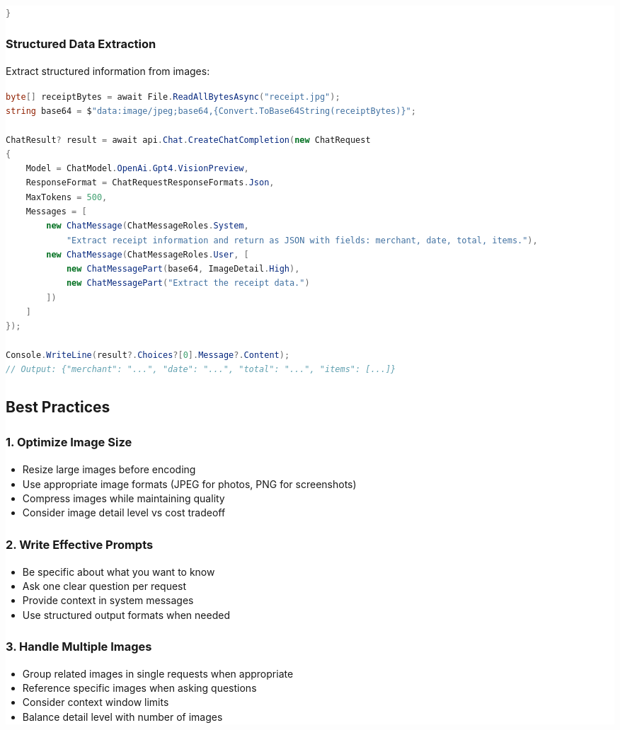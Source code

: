 ```csharp
}
```

### Structured Data Extraction

Extract structured information from images:

```csharp
byte[] receiptBytes = await File.ReadAllBytesAsync("receipt.jpg");
string base64 = $"data:image/jpeg;base64,{Convert.ToBase64String(receiptBytes)}";

ChatResult? result = await api.Chat.CreateChatCompletion(new ChatRequest
{
    Model = ChatModel.OpenAi.Gpt4.VisionPreview,
    ResponseFormat = ChatRequestResponseFormats.Json,
    MaxTokens = 500,
    Messages = [
        new ChatMessage(ChatMessageRoles.System, 
            "Extract receipt information and return as JSON with fields: merchant, date, total, items."),
        new ChatMessage(ChatMessageRoles.User, [
            new ChatMessagePart(base64, ImageDetail.High),
            new ChatMessagePart("Extract the receipt data.")
        ])
    ]
});

Console.WriteLine(result?.Choices?[0].Message?.Content);
// Output: {"merchant": "...", "date": "...", "total": "...", "items": [...]}
```

## Best Practices

### 1. Optimize Image Size
- Resize large images before encoding
- Use appropriate image formats (JPEG for photos, PNG for screenshots)
- Compress images while maintaining quality
- Consider image detail level vs cost tradeoff

### 2. Write Effective Prompts
- Be specific about what you want to know
- Ask one clear question per request
- Provide context in system messages
- Use structured output formats when needed

### 3. Handle Multiple Images
- Group related images in single requests when appropriate
- Reference specific images when asking questions
- Consider context window limits
- Balance detail level with number of images
